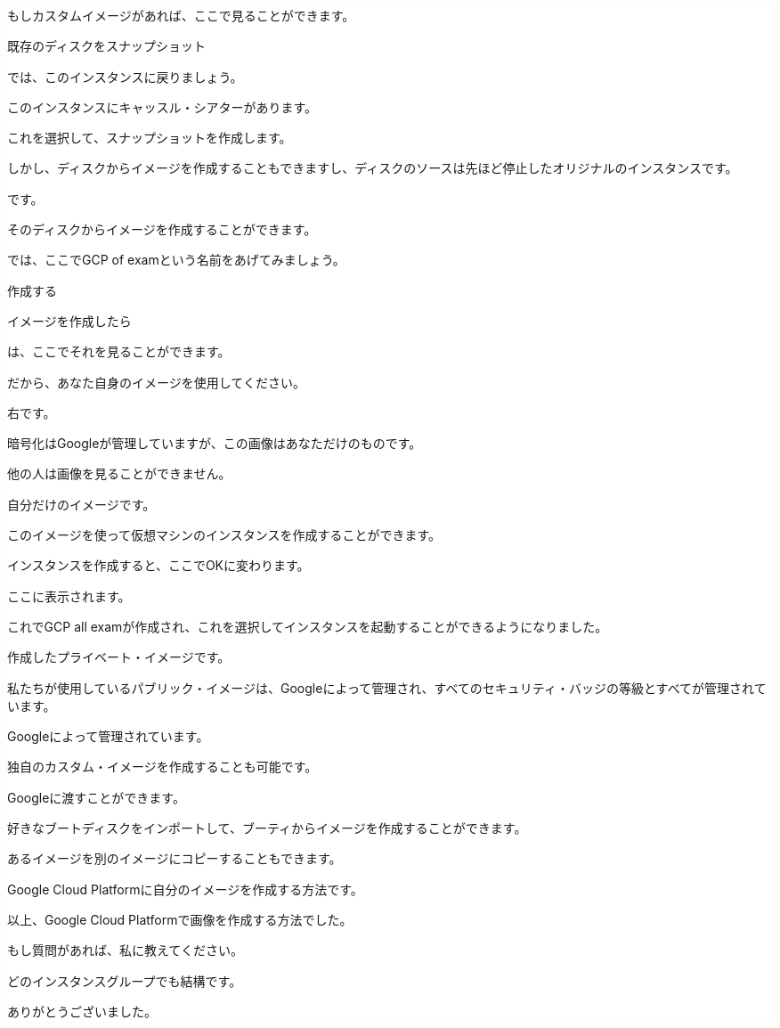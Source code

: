 もしカスタムイメージがあれば、ここで見ることができます。

既存のディスクをスナップショット

では、このインスタンスに戻りましょう。

このインスタンスにキャッスル・シアターがあります。

これを選択して、スナップショットを作成します。

しかし、ディスクからイメージを作成することもできますし、ディスクのソースは先ほど停止したオリジナルのインスタンスです。

です。

そのディスクからイメージを作成することができます。

では、ここでGCP of examという名前をあげてみましょう。

作成する

イメージを作成したら

は、ここでそれを見ることができます。

だから、あなた自身のイメージを使用してください。

右です。

暗号化はGoogleが管理していますが、この画像はあなただけのものです。

他の人は画像を見ることができません。

自分だけのイメージです。

このイメージを使って仮想マシンのインスタンスを作成することができます。

インスタンスを作成すると、ここでOKに変わります。

ここに表示されます。

これでGCP all examが作成され、これを選択してインスタンスを起動することができるようになりました。

作成したプライベート・イメージです。

私たちが使用しているパブリック・イメージは、Googleによって管理され、すべてのセキュリティ・バッジの等級とすべてが管理されています。

Googleによって管理されています。

独自のカスタム・イメージを作成することも可能です。

Googleに渡すことができます。

好きなブートディスクをインポートして、ブーティからイメージを作成することができます。

あるイメージを別のイメージにコピーすることもできます。

Google Cloud Platformに自分のイメージを作成する方法です。

以上、Google Cloud Platformで画像を作成する方法でした。

もし質問があれば、私に教えてください。

どのインスタンスグループでも結構です。

ありがとうございました。
